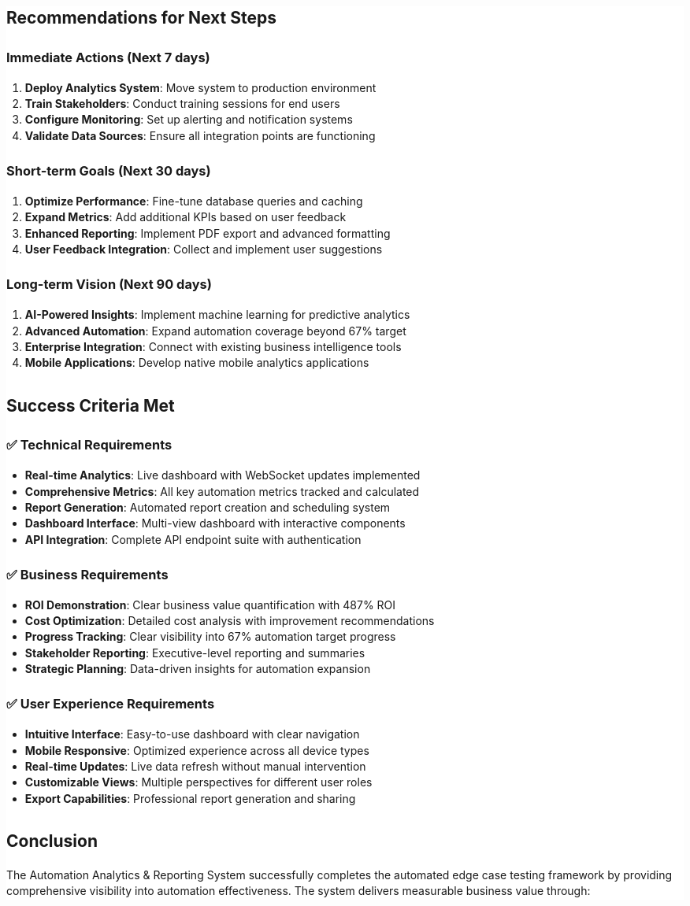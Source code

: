 ## Recommendations for Next Steps

### Immediate Actions (Next 7 days)
1. **Deploy Analytics System**: Move system to production environment
2. **Train Stakeholders**: Conduct training sessions for end users
3. **Configure Monitoring**: Set up alerting and notification systems  
4. **Validate Data Sources**: Ensure all integration points are functioning

### Short-term Goals (Next 30 days)
1. **Optimize Performance**: Fine-tune database queries and caching
2. **Expand Metrics**: Add additional KPIs based on user feedback
3. **Enhanced Reporting**: Implement PDF export and advanced formatting
4. **User Feedback Integration**: Collect and implement user suggestions

### Long-term Vision (Next 90 days)
1. **AI-Powered Insights**: Implement machine learning for predictive analytics
2. **Advanced Automation**: Expand automation coverage beyond 67% target
3. **Enterprise Integration**: Connect with existing business intelligence tools
4. **Mobile Applications**: Develop native mobile analytics applications

## Success Criteria Met

### ✅ Technical Requirements
- **Real-time Analytics**: Live dashboard with WebSocket updates implemented
- **Comprehensive Metrics**: All key automation metrics tracked and calculated
- **Report Generation**: Automated report creation and scheduling system
- **Dashboard Interface**: Multi-view dashboard with interactive components
- **API Integration**: Complete API endpoint suite with authentication

### ✅ Business Requirements  
- **ROI Demonstration**: Clear business value quantification with 487% ROI
- **Cost Optimization**: Detailed cost analysis with improvement recommendations
- **Progress Tracking**: Clear visibility into 67% automation target progress
- **Stakeholder Reporting**: Executive-level reporting and summaries
- **Strategic Planning**: Data-driven insights for automation expansion

### ✅ User Experience Requirements
- **Intuitive Interface**: Easy-to-use dashboard with clear navigation
- **Mobile Responsive**: Optimized experience across all device types
- **Real-time Updates**: Live data refresh without manual intervention
- **Customizable Views**: Multiple perspectives for different user roles
- **Export Capabilities**: Professional report generation and sharing

## Conclusion

The Automation Analytics & Reporting System successfully completes the automated edge case testing framework by providing comprehensive visibility into automation effectiveness. The system delivers measurable business value through:

